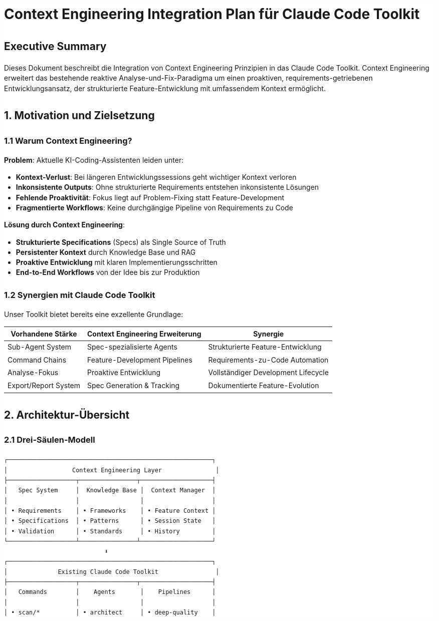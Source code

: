 # Context Engineering Integration Plan für Claude Code Toolkit

## Executive Summary

Dieses Dokument beschreibt die Integration von Context Engineering Prinzipien in das Claude Code Toolkit. Context Engineering erweitert das bestehende reaktive Analyse-und-Fix-Paradigma um einen proaktiven, requirements-getriebenen Entwicklungsansatz, der strukturierte Feature-Entwicklung mit umfassendem Kontext ermöglicht.

## 1. Motivation und Zielsetzung

### 1.1 Warum Context Engineering?

**Problem**: Aktuelle KI-Coding-Assistenten leiden unter:

- **Kontext-Verlust**: Bei längeren Entwicklungssessions geht wichtiger Kontext verloren
- **Inkonsistente Outputs**: Ohne strukturierte Requirements entstehen inkonsistente Lösungen
- **Fehlende Proaktivität**: Fokus liegt auf Problem-Fixing statt Feature-Development
- **Fragmentierte Workflows**: Keine durchgängige Pipeline von Requirements zu Code

**Lösung durch Context Engineering**:

- **Strukturierte Specifications** (Specs) als Single Source of Truth
- **Persistenter Kontext** durch Knowledge Base und RAG
- **Proaktive Entwicklung** mit klaren Implementierungsschritten
- **End-to-End Workflows** von der Idee bis zur Produktion

### 1.2 Synergien mit Claude Code Toolkit

Unser Toolkit bietet bereits eine exzellente Grundlage:

| Vorhandene Stärke    | Context Engineering Erweiterung | Synergie                            |
| -------------------- | ------------------------------- | ----------------------------------- |
| Sub-Agent System     | Spec-spezialisierte Agents      | Strukturierte Feature-Entwicklung   |
| Command Chains       | Feature-Development Pipelines   | Requirements-zu-Code Automation     |
| Analyse-Fokus        | Proaktive Entwicklung           | Vollständiger Development Lifecycle |
| Export/Report System | Spec Generation & Tracking      | Dokumentierte Feature-Evolution     |

## 2. Architektur-Übersicht

### 2.1 Drei-Säulen-Modell

```
┌─────────────────────────────────────────────────────────┐
│                  Context Engineering Layer               │
├───────────────────┬────────────────┬────────────────────┤
│   Spec System     │  Knowledge Base │  Context Manager  │
│                   │                 │                   │
│ • Requirements    │ • Frameworks    │ • Feature Context │
│ • Specifications  │ • Patterns      │ • Session State   │
│ • Validation      │ • Standards     │ • History         │
└───────────────────┴────────────────┴────────────────────┘
                            ⬇️
┌─────────────────────────────────────────────────────────┐
│              Existing Claude Code Toolkit                │
├───────────────────┬────────────────┬────────────────────┤
│   Commands        │    Agents       │    Pipelines      │
│                   │                 │                   │
│ • scan/*          │ • architect     │ • deep-quality    │
```
